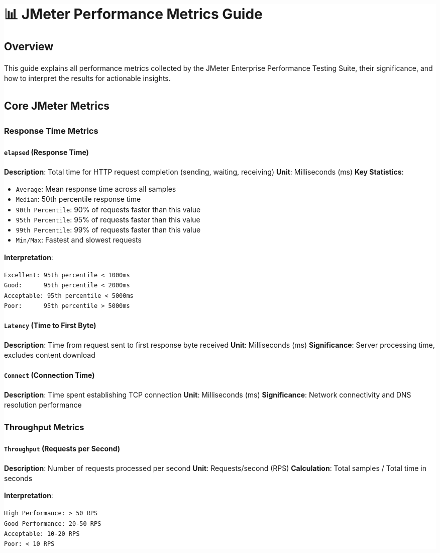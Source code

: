 # 📊 JMeter Performance Metrics Guide

## Overview
This guide explains all performance metrics collected by the JMeter Enterprise Performance Testing Suite, their significance, and how to interpret the results for actionable insights.

## Core JMeter Metrics

### Response Time Metrics

#### `elapsed` (Response Time)
**Description**: Total time for HTTP request completion (sending, waiting, receiving)
**Unit**: Milliseconds (ms)
**Key Statistics**:
- `Average`: Mean response time across all samples
- `Median`: 50th percentile response time
- `90th Percentile`: 90% of requests faster than this value
- `95th Percentile`: 95% of requests faster than this value
- `99th Percentile`: 99% of requests faster than this value
- `Min/Max`: Fastest and slowest requests

**Interpretation**:
```
Excellent: 95th percentile < 1000ms
Good:      95th percentile < 2000ms
Acceptable: 95th percentile < 5000ms
Poor:      95th percentile > 5000ms
```

#### `Latency` (Time to First Byte)
**Description**: Time from request sent to first response byte received
**Unit**: Milliseconds (ms)
**Significance**: Server processing time, excludes content download

#### `Connect` (Connection Time)
**Description**: Time spent establishing TCP connection
**Unit**: Milliseconds (ms)
**Significance**: Network connectivity and DNS resolution performance

### Throughput Metrics

#### `Throughput` (Requests per Second)
**Description**: Number of requests processed per second
**Unit**: Requests/second (RPS)
**Calculation**: Total samples / Total time in seconds

**Interpretation**:
```
High Performance: > 50 RPS
Good Performance: 20-50 RPS
Acceptable: 10-20 RPS
Poor: < 10 RPS
```
